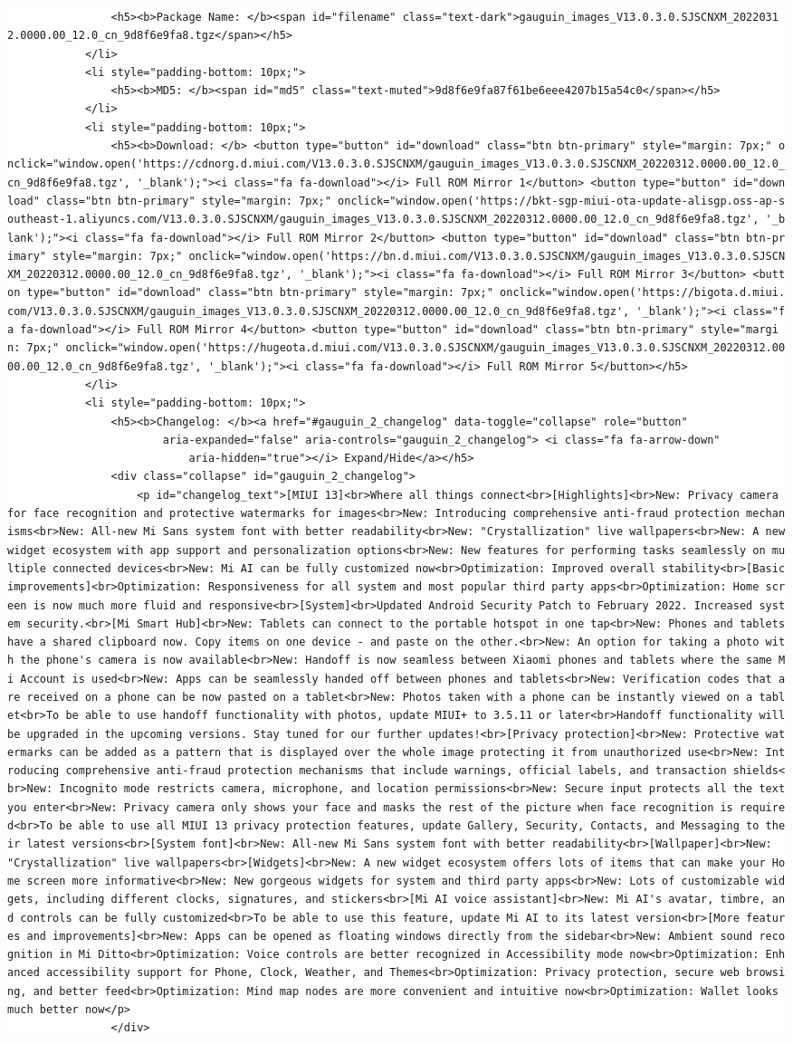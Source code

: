                     <h5><b>Package Name: </b><span id="filename" class="text-dark">gauguin_images_V13.0.3.0.SJSCNXM_20220312.0000.00_12.0_cn_9d8f6e9fa8.tgz</span></h5>
                </li>
                <li style="padding-bottom: 10px;">
                    <h5><b>MD5: </b><span id="md5" class="text-muted">9d8f6e9fa87f61be6eee4207b15a54c0</span></h5>
                </li>
                <li style="padding-bottom: 10px;">
                    <h5><b>Download: </b> <button type="button" id="download" class="btn btn-primary" style="margin: 7px;" onclick="window.open('https://cdnorg.d.miui.com/V13.0.3.0.SJSCNXM/gauguin_images_V13.0.3.0.SJSCNXM_20220312.0000.00_12.0_cn_9d8f6e9fa8.tgz', '_blank');"><i class="fa fa-download"></i> Full ROM Mirror 1</button> <button type="button" id="download" class="btn btn-primary" style="margin: 7px;" onclick="window.open('https://bkt-sgp-miui-ota-update-alisgp.oss-ap-southeast-1.aliyuncs.com/V13.0.3.0.SJSCNXM/gauguin_images_V13.0.3.0.SJSCNXM_20220312.0000.00_12.0_cn_9d8f6e9fa8.tgz', '_blank');"><i class="fa fa-download"></i> Full ROM Mirror 2</button> <button type="button" id="download" class="btn btn-primary" style="margin: 7px;" onclick="window.open('https://bn.d.miui.com/V13.0.3.0.SJSCNXM/gauguin_images_V13.0.3.0.SJSCNXM_20220312.0000.00_12.0_cn_9d8f6e9fa8.tgz', '_blank');"><i class="fa fa-download"></i> Full ROM Mirror 3</button> <button type="button" id="download" class="btn btn-primary" style="margin: 7px;" onclick="window.open('https://bigota.d.miui.com/V13.0.3.0.SJSCNXM/gauguin_images_V13.0.3.0.SJSCNXM_20220312.0000.00_12.0_cn_9d8f6e9fa8.tgz', '_blank');"><i class="fa fa-download"></i> Full ROM Mirror 4</button> <button type="button" id="download" class="btn btn-primary" style="margin: 7px;" onclick="window.open('https://hugeota.d.miui.com/V13.0.3.0.SJSCNXM/gauguin_images_V13.0.3.0.SJSCNXM_20220312.0000.00_12.0_cn_9d8f6e9fa8.tgz', '_blank');"><i class="fa fa-download"></i> Full ROM Mirror 5</button></h5>
                </li>
                <li style="padding-bottom: 10px;">
                    <h5><b>Changelog: </b><a href="#gauguin_2_changelog" data-toggle="collapse" role="button"
                            aria-expanded="false" aria-controls="gauguin_2_changelog"> <i class="fa fa-arrow-down"
                                aria-hidden="true"></i> Expand/Hide</a></h5>
                    <div class="collapse" id="gauguin_2_changelog">
                        <p id="changelog_text">[MIUI 13]<br>Where all things connect<br>[Highlights]<br>New: Privacy camera for face recognition and protective watermarks for images<br>New: Introducing comprehensive anti-fraud protection mechanisms<br>New: All-new Mi Sans system font with better readability<br>New: "Crystallization" live wallpapers<br>New: A new widget ecosystem with app support and personalization options<br>New: New features for performing tasks seamlessly on multiple connected devices<br>New: Mi AI can be fully customized now<br>Optimization: Improved overall stability<br>[Basic improvements]<br>Optimization: Responsiveness for all system and most popular third party apps<br>Optimization: Home screen is now much more fluid and responsive<br>[System]<br>Updated Android Security Patch to February 2022. Increased system security.<br>[Mi Smart Hub]<br>New: Tablets can connect to the portable hotspot in one tap<br>New: Phones and tablets have a shared clipboard now. Copy items on one device - and paste on the other.<br>New: An option for taking a photo with the phone's camera is now available<br>New: Handoff is now seamless between Xiaomi phones and tablets where the same Mi Account is used<br>New: Apps can be seamlessly handed off between phones and tablets<br>New: Verification codes that are received on a phone can be now pasted on a tablet<br>New: Photos taken with a phone can be instantly viewed on a tablet<br>To be able to use handoff functionality with photos, update MIUI+ to 3.5.11 or later<br>Handoff functionality will be upgraded in the upcoming versions. Stay tuned for our further updates!<br>[Privacy protection]<br>New: Protective watermarks can be added as a pattern that is displayed over the whole image protecting it from unauthorized use<br>New: Introducing comprehensive anti-fraud protection mechanisms that include warnings, official labels, and transaction shields<br>New: Incognito mode restricts camera, microphone, and location permissions<br>New: Secure input protects all the text you enter<br>New: Privacy camera only shows your face and masks the rest of the picture when face recognition is required<br>To be able to use all MIUI 13 privacy protection features, update Gallery, Security, Contacts, and Messaging to their latest versions<br>[System font]<br>New: All-new Mi Sans system font with better readability<br>[Wallpaper]<br>New: "Crystallization" live wallpapers<br>[Widgets]<br>New: A new widget ecosystem offers lots of items that can make your Home screen more informative<br>New: New gorgeous widgets for system and third party apps<br>New: Lots of customizable widgets, including different clocks, signatures, and stickers<br>[Mi AI voice assistant]<br>New: Mi AI's avatar, timbre, and controls can be fully customized<br>To be able to use this feature, update Mi AI to its latest version<br>[More features and improvements]<br>New: Apps can be opened as floating windows directly from the sidebar<br>New: Ambient sound recognition in Mi Ditto<br>Optimization: Voice controls are better recognized in Accessibility mode now<br>Optimization: Enhanced accessibility support for Phone, Clock, Weather, and Themes<br>Optimization: Privacy protection, secure web browsing, and better feed<br>Optimization: Mind map nodes are more convenient and intuitive now<br>Optimization: Wallet looks much better now</p>
                    </div>